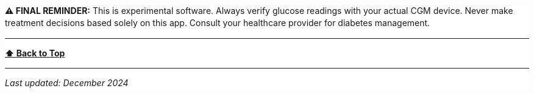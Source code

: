 
**⚠️ FINAL REMINDER:** This is experimental software. Always verify glucose readings with your actual CGM device. Never make treatment decisions based solely on this app. Consult your healthcare provider for diabetes management.

---

**[⬆ Back to Top](#-sugarwatch---nightscout-apple-watch-client)**

</div>

---

*Last updated: December 2024*
